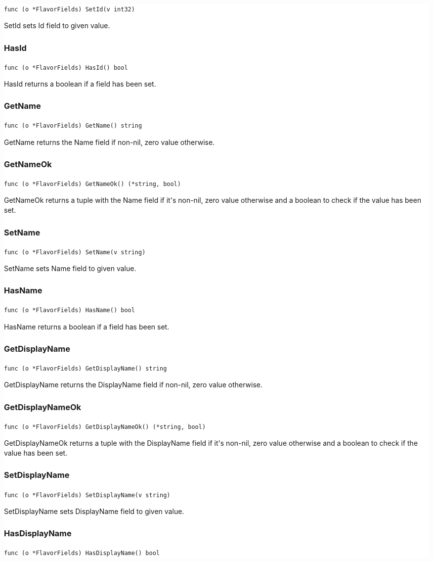 `func (o *FlavorFields) SetId(v int32)`

SetId sets Id field to given value.

### HasId

`func (o *FlavorFields) HasId() bool`

HasId returns a boolean if a field has been set.

### GetName

`func (o *FlavorFields) GetName() string`

GetName returns the Name field if non-nil, zero value otherwise.

### GetNameOk

`func (o *FlavorFields) GetNameOk() (*string, bool)`

GetNameOk returns a tuple with the Name field if it's non-nil, zero value otherwise
and a boolean to check if the value has been set.

### SetName

`func (o *FlavorFields) SetName(v string)`

SetName sets Name field to given value.

### HasName

`func (o *FlavorFields) HasName() bool`

HasName returns a boolean if a field has been set.

### GetDisplayName

`func (o *FlavorFields) GetDisplayName() string`

GetDisplayName returns the DisplayName field if non-nil, zero value otherwise.

### GetDisplayNameOk

`func (o *FlavorFields) GetDisplayNameOk() (*string, bool)`

GetDisplayNameOk returns a tuple with the DisplayName field if it's non-nil, zero value otherwise
and a boolean to check if the value has been set.

### SetDisplayName

`func (o *FlavorFields) SetDisplayName(v string)`

SetDisplayName sets DisplayName field to given value.

### HasDisplayName

`func (o *FlavorFields) HasDisplayName() bool`
